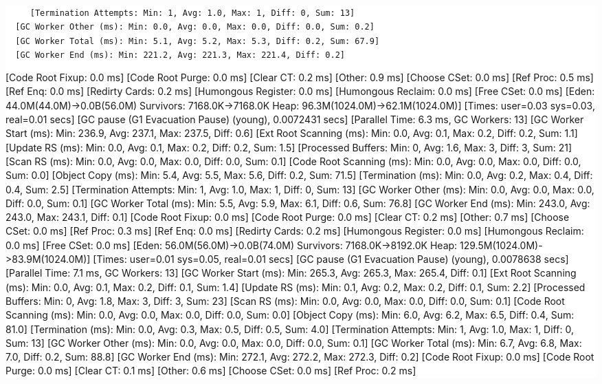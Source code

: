          [Termination Attempts: Min: 1, Avg: 1.0, Max: 1, Diff: 0, Sum: 13]
      [GC Worker Other (ms): Min: 0.0, Avg: 0.0, Max: 0.0, Diff: 0.0, Sum: 0.2]
      [GC Worker Total (ms): Min: 5.1, Avg: 5.2, Max: 5.3, Diff: 0.2, Sum: 67.9]
      [GC Worker End (ms): Min: 221.2, Avg: 221.3, Max: 221.4, Diff: 0.2]
   [Code Root Fixup: 0.0 ms]
   [Code Root Purge: 0.0 ms]
   [Clear CT: 0.2 ms]
   [Other: 0.9 ms]
      [Choose CSet: 0.0 ms]
      [Ref Proc: 0.5 ms]
      [Ref Enq: 0.0 ms]
      [Redirty Cards: 0.2 ms]
      [Humongous Register: 0.0 ms]
      [Humongous Reclaim: 0.0 ms]
      [Free CSet: 0.0 ms]
   [Eden: 44.0M(44.0M)->0.0B(56.0M) Survivors: 7168.0K->7168.0K Heap: 96.3M(1024.0M)->62.1M(1024.0M)]
 [Times: user=0.03 sys=0.03, real=0.01 secs] 
[GC pause (G1 Evacuation Pause) (young), 0.0072431 secs]
   [Parallel Time: 6.3 ms, GC Workers: 13]
      [GC Worker Start (ms): Min: 236.9, Avg: 237.1, Max: 237.5, Diff: 0.6]
      [Ext Root Scanning (ms): Min: 0.0, Avg: 0.1, Max: 0.2, Diff: 0.2, Sum: 1.1]
      [Update RS (ms): Min: 0.0, Avg: 0.1, Max: 0.2, Diff: 0.2, Sum: 1.5]
         [Processed Buffers: Min: 0, Avg: 1.6, Max: 3, Diff: 3, Sum: 21]
      [Scan RS (ms): Min: 0.0, Avg: 0.0, Max: 0.0, Diff: 0.0, Sum: 0.1]
      [Code Root Scanning (ms): Min: 0.0, Avg: 0.0, Max: 0.0, Diff: 0.0, Sum: 0.0]
      [Object Copy (ms): Min: 5.4, Avg: 5.5, Max: 5.6, Diff: 0.2, Sum: 71.5]
      [Termination (ms): Min: 0.0, Avg: 0.2, Max: 0.4, Diff: 0.4, Sum: 2.5]
         [Termination Attempts: Min: 1, Avg: 1.0, Max: 1, Diff: 0, Sum: 13]
      [GC Worker Other (ms): Min: 0.0, Avg: 0.0, Max: 0.0, Diff: 0.0, Sum: 0.1]
      [GC Worker Total (ms): Min: 5.5, Avg: 5.9, Max: 6.1, Diff: 0.6, Sum: 76.8]
      [GC Worker End (ms): Min: 243.0, Avg: 243.0, Max: 243.1, Diff: 0.1]
   [Code Root Fixup: 0.0 ms]
   [Code Root Purge: 0.0 ms]
   [Clear CT: 0.2 ms]
   [Other: 0.7 ms]
      [Choose CSet: 0.0 ms]
      [Ref Proc: 0.3 ms]
      [Ref Enq: 0.0 ms]
      [Redirty Cards: 0.2 ms]
      [Humongous Register: 0.0 ms]
      [Humongous Reclaim: 0.0 ms]
      [Free CSet: 0.0 ms]
   [Eden: 56.0M(56.0M)->0.0B(74.0M) Survivors: 7168.0K->8192.0K Heap: 129.5M(1024.0M)->83.9M(1024.0M)]
 [Times: user=0.01 sys=0.05, real=0.01 secs] 
[GC pause (G1 Evacuation Pause) (young), 0.0078638 secs]
   [Parallel Time: 7.1 ms, GC Workers: 13]
      [GC Worker Start (ms): Min: 265.3, Avg: 265.3, Max: 265.4, Diff: 0.1]
      [Ext Root Scanning (ms): Min: 0.0, Avg: 0.1, Max: 0.2, Diff: 0.1, Sum: 1.4]
      [Update RS (ms): Min: 0.1, Avg: 0.2, Max: 0.2, Diff: 0.1, Sum: 2.2]
         [Processed Buffers: Min: 0, Avg: 1.8, Max: 3, Diff: 3, Sum: 23]
      [Scan RS (ms): Min: 0.0, Avg: 0.0, Max: 0.0, Diff: 0.0, Sum: 0.1]
      [Code Root Scanning (ms): Min: 0.0, Avg: 0.0, Max: 0.0, Diff: 0.0, Sum: 0.0]
      [Object Copy (ms): Min: 6.0, Avg: 6.2, Max: 6.5, Diff: 0.4, Sum: 81.0]
      [Termination (ms): Min: 0.0, Avg: 0.3, Max: 0.5, Diff: 0.5, Sum: 4.0]
         [Termination Attempts: Min: 1, Avg: 1.0, Max: 1, Diff: 0, Sum: 13]
      [GC Worker Other (ms): Min: 0.0, Avg: 0.0, Max: 0.0, Diff: 0.0, Sum: 0.1]
      [GC Worker Total (ms): Min: 6.7, Avg: 6.8, Max: 7.0, Diff: 0.2, Sum: 88.8]
      [GC Worker End (ms): Min: 272.1, Avg: 272.2, Max: 272.3, Diff: 0.2]
   [Code Root Fixup: 0.0 ms]
   [Code Root Purge: 0.0 ms]
   [Clear CT: 0.1 ms]
   [Other: 0.6 ms]
      [Choose CSet: 0.0 ms]
      [Ref Proc: 0.2 ms]